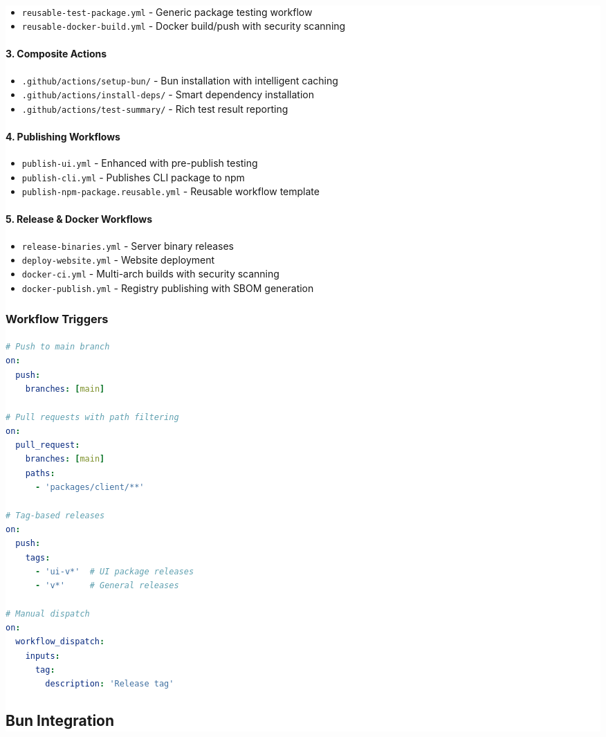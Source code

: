 - `reusable-test-package.yml` - Generic package testing workflow
- `reusable-docker-build.yml` - Docker build/push with security scanning

#### 3. **Composite Actions**

- `.github/actions/setup-bun/` - Bun installation with intelligent caching
- `.github/actions/install-deps/` - Smart dependency installation
- `.github/actions/test-summary/` - Rich test result reporting

#### 4. **Publishing Workflows**

- `publish-ui.yml` - Enhanced with pre-publish testing
- `publish-cli.yml` - Publishes CLI package to npm
- `publish-npm-package.reusable.yml` - Reusable workflow template

#### 5. **Release & Docker Workflows**

- `release-binaries.yml` - Server binary releases
- `deploy-website.yml` - Website deployment
- `docker-ci.yml` - Multi-arch builds with security scanning
- `docker-publish.yml` - Registry publishing with SBOM generation

### Workflow Triggers

```yaml
# Push to main branch
on:
  push:
    branches: [main]

# Pull requests with path filtering
on:
  pull_request:
    branches: [main]
    paths:
      - 'packages/client/**'

# Tag-based releases
on:
  push:
    tags:
      - 'ui-v*'  # UI package releases
      - 'v*'     # General releases

# Manual dispatch
on:
  workflow_dispatch:
    inputs:
      tag:
        description: 'Release tag'
```

## Bun Integration
